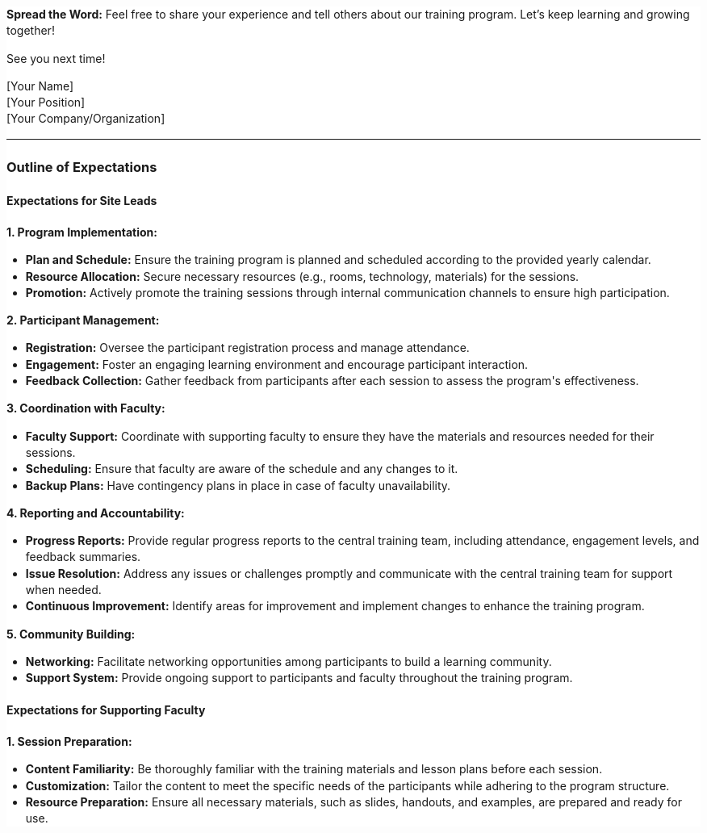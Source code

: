 **Spread the Word:**
Feel free to share your experience and tell others about our training program. Let’s keep learning and growing together!

See you next time!

[Your Name]  
[Your Position]  
[Your Company/Organization]

---

### Outline of Expectations

#### Expectations for Site Leads

**1. Program Implementation:**
   - **Plan and Schedule:** Ensure the training program is planned and scheduled according to the provided yearly calendar.
   - **Resource Allocation:** Secure necessary resources (e.g., rooms, technology, materials) for the sessions.
   - **Promotion:** Actively promote the training sessions through internal communication channels to ensure high participation.

**2. Participant Management:**
   - **Registration:** Oversee the participant registration process and manage attendance.
   - **Engagement:** Foster an engaging learning environment and encourage participant interaction.
   - **Feedback Collection:** Gather feedback from participants after each session to assess the program's effectiveness.

**3. Coordination with Faculty:**
   - **Faculty Support:** Coordinate with supporting faculty to ensure they have the materials and resources needed for their sessions.
   - **Scheduling:** Ensure that faculty are aware of the schedule and any changes to it.
   - **Backup Plans:** Have contingency plans in place in case of faculty unavailability.

**4. Reporting and Accountability:**
   - **Progress Reports:** Provide regular progress reports to the central training team, including attendance, engagement levels, and feedback summaries.
   - **Issue Resolution:** Address any issues or challenges promptly and communicate with the central training team for support when needed.
   - **Continuous Improvement:** Identify areas for improvement and implement changes to enhance the training program.

**5. Community Building:**
   - **Networking:** Facilitate networking opportunities among participants to build a learning community.
   - **Support System:** Provide ongoing support to participants and faculty throughout the training program.

#### Expectations for Supporting Faculty

**1. Session Preparation:**
   - **Content Familiarity:** Be thoroughly familiar with the training materials and lesson plans before each session.
   - **Customization:** Tailor the content to meet the specific needs of the participants while adhering to the program structure.
   - **Resource Preparation:** Ensure all necessary materials, such as slides, handouts, and examples, are prepared and ready for use.
